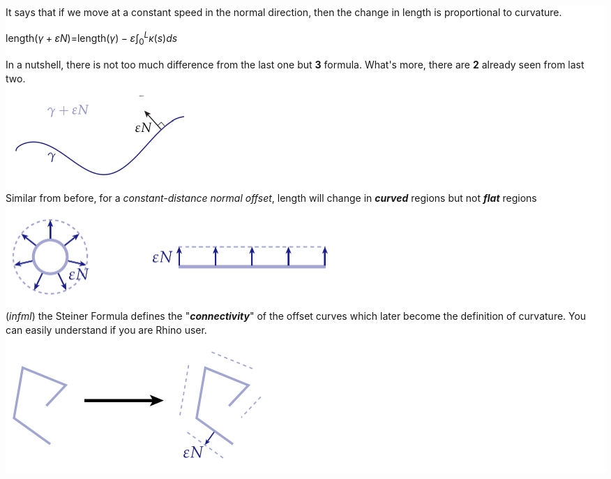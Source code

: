 It says that if we move at a constant speed in the normal direction, then the change in length is proportional to curvature. 

length$(\gamma+\varepsilon N)$=length$(\gamma) - \varepsilon\int_{0}^{L} \kappa(s) ds$

In a nutshell, there is not too much difference from the last one but **3** formula. What's more, there are **2** already seen from last two.

<img src="img/image-20210208123603873.png" alt="image-20210208123603873" style="zoom:50%;" />

Similar from before, for a *constant-distance normal offset*, length will change in ***curved*** regions but not ***flat*** regions

<img src="img/image-20210208124026732.png" alt="image-20210208124026732" style="zoom:50%;" />



(*infml*) the Steiner Formula defines the "***connectivity***" of the offset curves which later become the definition of curvature. You can easily understand if you are Rhino user.

<img src="img/image-20210208124259078.png" alt="image-20210208124259078" style="zoom:50%;" />

